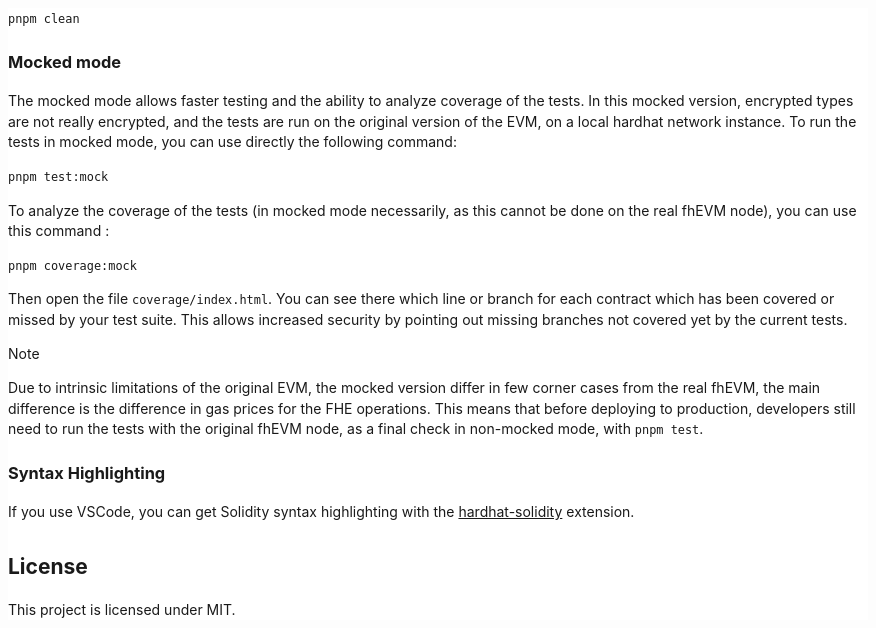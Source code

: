 ```sh
pnpm clean
```

### Mocked mode

The mocked mode allows faster testing and the ability to analyze coverage of the tests. In this mocked version,
encrypted types are not really encrypted, and the tests are run on the original version of the EVM, on a local hardhat
network instance. To run the tests in mocked mode, you can use directly the following command:

```bash
pnpm test:mock
```

To analyze the coverage of the tests (in mocked mode necessarily, as this cannot be done on the real fhEVM node), you
can use this command :

```bash
pnpm coverage:mock
```

Then open the file `coverage/index.html`. You can see there which line or branch for each contract which has been
covered or missed by your test suite. This allows increased security by pointing out missing branches not covered yet by
the current tests.

> [!Note]
> Due to intrinsic limitations of the original EVM, the mocked version differ in few corner cases from the real fhEVM, the main difference is the difference in gas prices for the FHE operations. This means that before deploying to production, developers still need to run the tests with the original fhEVM node, as a final check in non-mocked mode, with `pnpm test`.

### Syntax Highlighting

If you use VSCode, you can get Solidity syntax highlighting with the
[hardhat-solidity](https://marketplace.visualstudio.com/items?itemName=NomicFoundation.hardhat-solidity) extension.

## License

This project is licensed under MIT.


[gitpod]: https://gitpod.io/#https://github.com/zama-ai/fhevm-hardhat-template
[gitpod-badge]: https://img.shields.io/badge/Gitpod-Open%20in%20Gitpod-FFB45B?logo=gitpod
[gha]: https://github.com/zama-ai/fhevm-hardhat-template/actions
[gha-badge]: https://github.com/zama-ai/fhevm-hardhat-template/actions/workflows/ci.yml/badge.svg
[hardhat]: https://hardhat.org/
[hardhat-badge]: https://img.shields.io/badge/Built%20with-Hardhat-FFDB1C.svg
[license]: https://opensource.org/licenses/MIT
[license-badge]: https://img.shields.io/badge/License-MIT-blue.svg